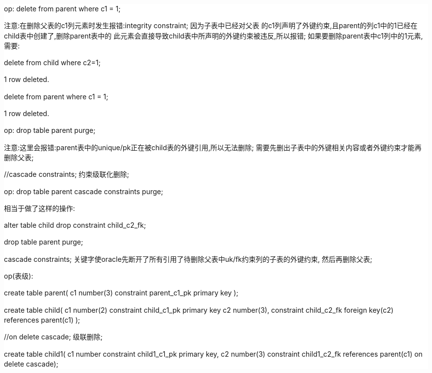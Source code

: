 
op:
delete from parent where c1 = 1;

注意:在删除父表的c1列元素时发生报错:integrity constraint; 因为子表中已经对父表
的c1列声明了外键约束,且parent的列c1中的1已经在child表中创建了,删除parent表中的
此元素会直接导致child表中所声明的外键约束被违反,所以报错;
如果要删除parent表中c1列中的1元素,需要:

delete from child where c2=1;

1 row deleted.

delete from parent where c1 = 1;

1 row deleted.


op:
drop table parent purge;

注意:这里会报错:parent表中的unique/pk正在被child表的外键引用,所以无法删除;
需要先删出子表中的外键相关内容或者外键约束才能再删除父表;


//cascade constraints; 约束级联化删除;
 
op:
drop table parent cascade constraints purge;

相当于做了这样的操作:

alter table child 
drop constraint child_c2_fk;

drop table parent purge;

cascade constraints; 关键字使oracle先断开了所有引用了待删除父表中uk/fk约束列的子表的外键约束,
然后再删除父表;


op(表级):

create table parent(
c1 number(3) constraint parent_c1_pk primary key
);

create table child(
c1 number(2) constraint child_c1_pk primary key
c2 number(3),
constraint child_c2_fk foreign key(c2)
           references parent(c1)
);


//on delete cascade; 级联删除;
 
create table child1(
c1 number constraint child1_c1_pk primary key,
c2 number(3) constraint child1_c2_fk
             references parent(c1)
             on delete cascade);
             